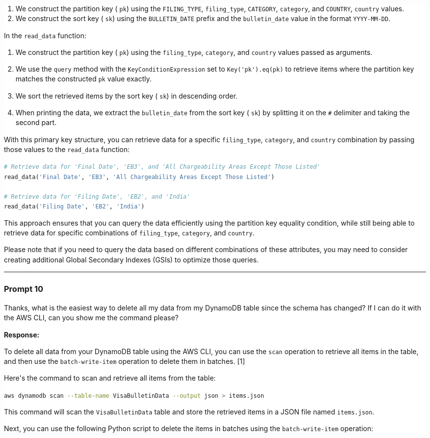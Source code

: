1. We construct the partition key ( `pk`) using the `FILING_TYPE`, `filing_type`, `CATEGORY`, `category`, and `COUNTRY`, `country` values.
2. We construct the sort key ( `sk`) using the `BULLETIN_DATE` prefix and the `bulletin_date` value in the format `YYYY-MM-DD`.

In the `read_data` function:

1. We construct the partition key ( `pk`) using the `filing_type`, `category`, and `country` values passed as arguments.

2. We use the `query` method with the `KeyConditionExpression` set to `Key('pk').eq(pk)` to retrieve items where the partition key matches the constructed `pk` value exactly.
3. We sort the retrieved items by the sort key ( `sk`) in descending order.
4. When printing the data, we extract the `bulletin_date` from the sort key ( `sk`) by splitting it on the `#` delimiter and taking the second part.

With this primary key structure, you can retrieve data for a specific `filing_type`, `category`, and `country` combination by passing those values to the `read_data` function:

```python
# Retrieve data for 'Final Date', 'EB3', and 'All Chargeability Areas Except Those Listed'
read_data('Final Date', 'EB3', 'All Chargeability Areas Except Those Listed')

# Retrieve data for 'Filing Date', 'EB2', and 'India'
read_data('Filing Date', 'EB2', 'India')
```

This approach ensures that you can query the data efficiently using the partition key equality condition, while still being able to retrieve data for specific combinations of `filing_type`, `category`, and `country`.

Please note that if you need to query the data based on different combinations of these attributes, you may need to consider creating additional Global Secondary Indexes (GSIs) to optimize those queries.

---

### Prompt 10

Thanks, what is the easiest way to delete all my data from my DynamoDB table since the schema has changed? If I can do it with the AWS CLI, can you show me the command please?

**Response:**

To delete all data from your DynamoDB table using the AWS CLI, you can use the `scan` operation to retrieve all items in the table, and then use the `batch-write-item` operation to delete them in batches. [1]

Here's the command to scan and retrieve all items from the table:

```bash
aws dynamodb scan --table-name VisaBulletinData --output json > items.json
```

This command will scan the `VisaBulletinData` table and store the retrieved items in a JSON file named `items.json`.

Next, you can use the following Python script to delete the items in batches using the `batch-write-item` operation:
